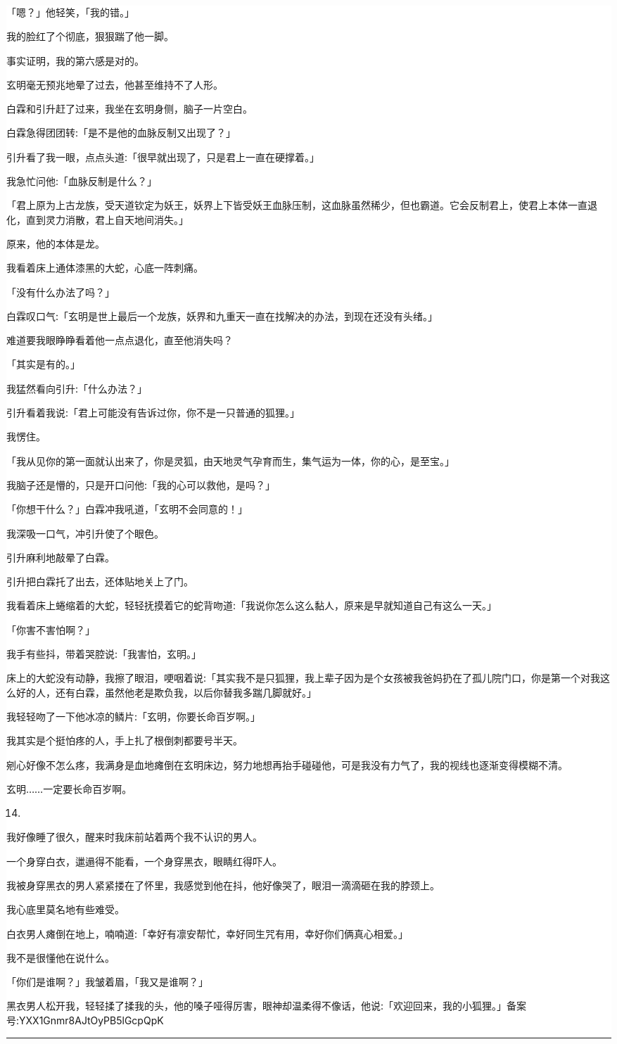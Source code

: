  <p>「嗯？」他轻笑，「我的错。」</p>
 <p>我的脸红了个彻底，狠狠踹了他一脚。</p>
 <p>事实证明，我的第六感是对的。</p>
 <p>玄明毫无预兆地晕了过去，他甚至维持不了人形。</p>
 <p>白霖和引升赶了过来，我坐在玄明身侧，脑子一片空白。</p>
 <p>白霖急得团团转:「是不是他的血脉反制又出现了？」</p>
 <p>引升看了我一眼，点点头道:「很早就出现了，只是君上一直在硬撑着。」</p>
 <p>我急忙问他:「血脉反制是什么？」</p>
 <p>「君上原为上古龙族，受天道钦定为妖王，妖界上下皆受妖王血脉压制，这血脉虽然稀少，但也霸道。它会反制君上，使君上本体一直退化，直到灵力消散，君上自天地间消失。」</p>
 <p>原来，他的本体是龙。</p>
 <p>我看着床上通体漆黑的大蛇，心底一阵刺痛。</p>
 <p>「没有什么办法了吗？」</p>
 <p>白霖叹口气:「玄明是世上最后一个龙族，妖界和九重天一直在找解决的办法，到现在还没有头绪。」</p>
 <p>难道要我眼睁睁看着他一点点退化，直至他消失吗？</p>
 <p>「其实是有的。」</p>
 <p>我猛然看向引升:「什么办法？」</p>
 <p>引升看着我说:「君上可能没有告诉过你，你不是一只普通的狐狸。」</p>
 <p>我愣住。</p>
 <p>「我从见你的第一面就认出来了，你是灵狐，由天地灵气孕育而生，集气运为一体，你的心，是至宝。」</p>
 <p>我脑子还是懵的，只是开口问他:「我的心可以救他，是吗？」</p>
 <p>「你想干什么？」白霖冲我吼道，「玄明不会同意的！」</p>
 <p>我深吸一口气，冲引升使了个眼色。</p>
 <p>引升麻利地敲晕了白霖。</p>
 <p>引升把白霖托了出去，还体贴地关上了门。</p>
 <p>我看着床上蜷缩着的大蛇，轻轻抚摸着它的蛇背吻道:「我说你怎么这么黏人，原来是早就知道自己有这么一天。」</p>
 <p>「你害不害怕啊？」</p>
 <p>我手有些抖，带着哭腔说:「我害怕，玄明。」</p>
 <p>床上的大蛇没有动静，我擦了眼泪，哽咽着说:「其实我不是只狐狸，我上辈子因为是个女孩被我爸妈扔在了孤儿院门口，你是第一个对我这么好的人，还有白霖，虽然他老是欺负我，以后你替我多踹几脚就好。」</p>
 <p>我轻轻吻了一下他冰凉的鳞片:「玄明，你要长命百岁啊。」</p>
 <p>我其实是个挺怕疼的人，手上扎了根倒刺都要号半天。</p>
 <p>剜心好像不怎么疼，我满身是血地瘫倒在玄明床边，努力地想再抬手碰碰他，可是我没有力气了，我的视线也逐渐变得模糊不清。</p>
 <p>玄明……一定要长命百岁啊。</p>
 <ol start="14">
  <li></li>
 </ol>
 <p>我好像睡了很久，醒来时我床前站着两个我不认识的男人。</p>
 <p>一个身穿白衣，邋遢得不能看，一个身穿黑衣，眼睛红得吓人。</p>
 <p>我被身穿黑衣的男人紧紧搂在了怀里，我感觉到他在抖，他好像哭了，眼泪一滴滴砸在我的脖颈上。</p>
 <p>我心底里莫名地有些难受。</p>
 <p>白衣男人瘫倒在地上，喃喃道:「幸好有凛安帮忙，幸好同生咒有用，幸好你们俩真心相爱。」</p>
 <p>我不是很懂他在说什么。</p>
 <p>「你们是谁啊？」我皱着眉，「我又是谁啊？」</p>
 <p>黑衣男人松开我，轻轻揉了揉我的头，他的嗓子哑得厉害，眼神却温柔得不像话，他说:「欢迎回来，我的小狐狸。」备案号:YXX1Gnmr8AJtOyPB5lGcpQpK</p>
 <hr>
</div>
